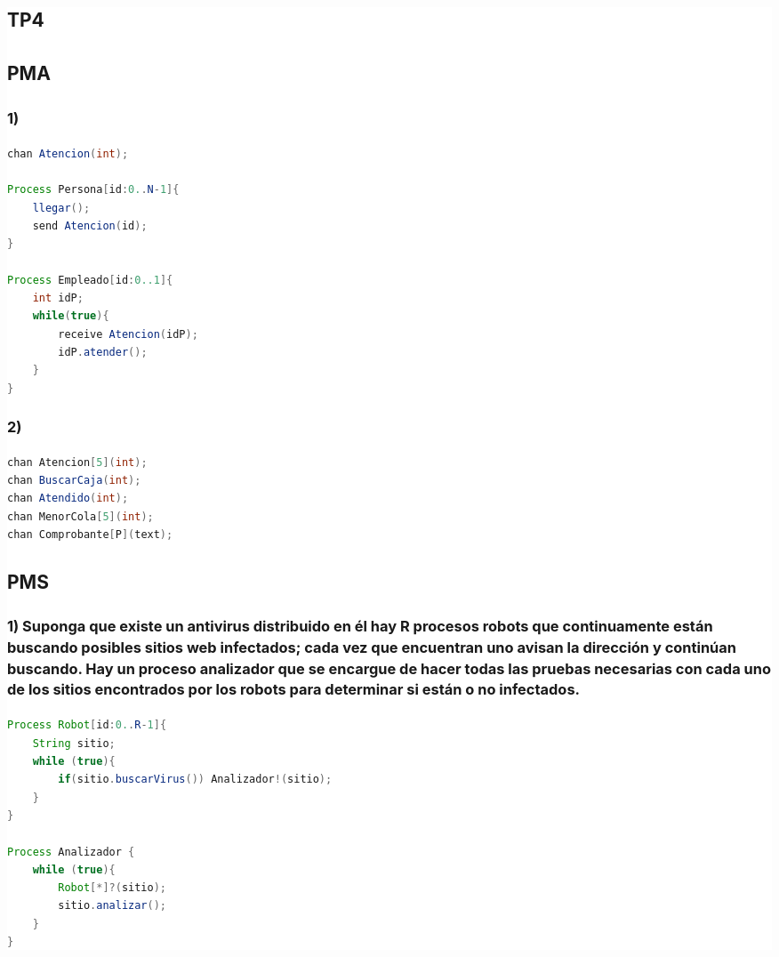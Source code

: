 ## TP4

## PMA

### 1)

```java
chan Atencion(int);

Process Persona[id:0..N-1]{
    llegar();
    send Atencion(id);
}

Process Empleado[id:0..1]{
    int idP;
    while(true){
        receive Atencion(idP);
        idP.atender();
    }
}
```

### 2)

```java
chan Atencion[5](int);
chan BuscarCaja(int);
chan Atendido(int);
chan MenorCola[5](int);
chan Comprobante[P](text);

```

## PMS

### 1) Suponga que existe un antivirus distribuido en él hay R procesos robots que continuamente están buscando posibles sitios web infectados; cada vez que encuentran uno avisan la dirección y continúan buscando. Hay un proceso analizador que se encargue de hacer todas las pruebas necesarias con cada uno de los sitios encontrados por los robots para determinar si están o no infectados.

```java
Process Robot[id:0..R-1]{
    String sitio;
    while (true){
        if(sitio.buscarVirus()) Analizador!(sitio);
    }
}

Process Analizador {
    while (true){
        Robot[*]?(sitio);
        sitio.analizar();
    }
}
```
